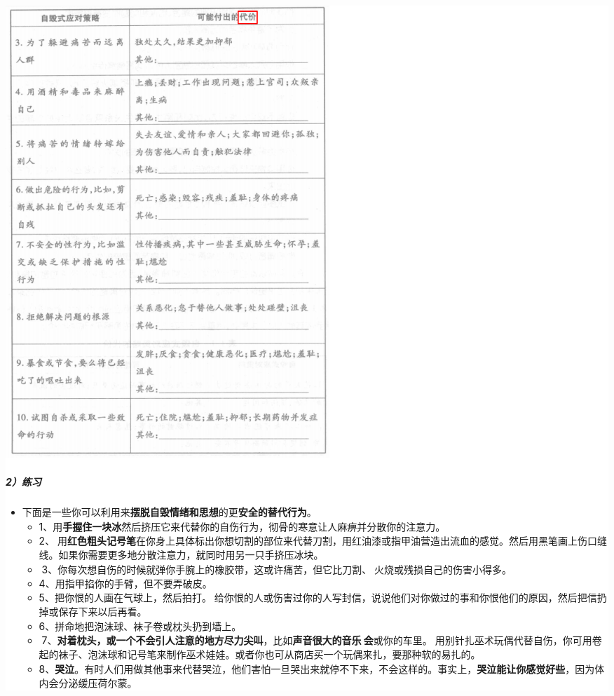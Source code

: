   <img src="./img/Snipaste_2020-08-15_00-28-32.png" style="zoom:80%;" />

##### 2）练习

- 下面是一些你可以利用来**摆脱自毁情绪和思想**的更**安全的替代行为**。 
  - 1、用**手握住一块冰**然后挤压它来代替你的自伤行为，彻骨的寒意让人麻痹并分散你的注意力。
  - 2、 用**红色粗头记号笔**在你身上具体标出你想切割的部位来代替刀割，用红油漆或指甲油营造出流血的感觉。然后用黑笔画上伤口缝线。如果你需要更多地分散注意力，就同时用另一只手挤压冰块。
  -  3、你每次想自伤的时候就弹你手腕上的橡胶带，这或许痛苦，但它比刀割、 火烧或残损自己的伤害小得多。
  - 4、用指甲掐你的手臂，但不要弄破皮。
  - 5、把你恨的人画在气球上，然后拍打。 给你恨的人或伤害过你的人写封信，说说他们对你做过的事和你恨他们的原因，然后把信扔掉或保存下来以后再看。
  - 6、拼命地把泡沫球、袜子卷或枕头扔到墙上。
  -  7、**对着枕头，或一个不会引人注意的地方尽力尖叫**，比如**声音很大的音乐 会**或你的车里。 用别针扎巫术玩偶代替自伤，你可用卷起的袜子、泡沫球和记号笔来制作巫术娃娃。或者你也可从商店买一个玩偶来扎，要那种软的易扎的。
  - 8、**哭泣**。有时人们用做其他事来代替哭泣，他们害怕一旦哭出来就停不下来，不会这样的。事实上，**哭泣能让你感觉好些**，因为体内会分泌缓压荷尔蒙。 
